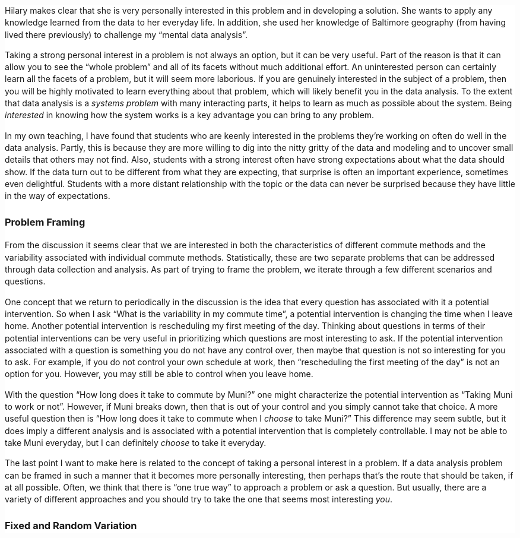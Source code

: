 Hilary makes clear that she is very personally interested in this problem and in developing a solution. She wants to apply any knowledge learned from the data to her everyday life. In addition, she used her knowledge of Baltimore geography (from having lived there previously) to challenge my “mental data analysis”.

Taking a strong personal interest in a problem is not always an option, but it can be very useful. Part of the reason is that it can allow you to see the “whole problem” and all of its facets without much additional effort. An uninterested person can certainly learn all the facets of a problem, but it will seem more laborious. If you are genuinely interested in the subject of a problem, then you will be highly motivated to learn everything about that problem, which will likely benefit you in the data analysis. To the extent that data analysis is a *systems problem* with many interacting parts, it helps to learn as much as possible about the system. Being *interested* in knowing how the system works is a key advantage you can bring to any problem.

In my own teaching, I have found that students who are keenly interested in the problems they’re working on often do well in the data analysis. Partly, this is because they are more willing to dig into the nitty gritty of the data and modeling and to uncover small details that others may not find. Also, students with a strong interest often have strong expectations about what the data should show. If the data turn out to be different from what they are expecting, that surprise is often an important experience, sometimes even delightful. Students with a more distant relationship with the topic or the data can never be surprised because they have little in the way of expectations.

### Problem Framing

From the discussion it seems clear that we are interested in both the characteristics of different commute methods and the variability associated with individual commute methods. Statistically, these are two separate problems that can be addressed through data collection and analysis. As part of trying to frame the problem, we iterate through a few different scenarios and questions.

One concept that we return to periodically in the discussion is the idea that every question has associated with it a potential intervention. So when I ask “What is the variability in my commute time”, a potential intervention is changing the time when I leave home. Another potential intervention is rescheduling my first meeting of the day. Thinking about questions in terms of their potential interventions can be very useful in prioritizing which questions are most interesting to ask. If the potential intervention associated with a question is something you do not have any control over, then maybe that question is not so interesting for you to ask. For example, if you do not control your own schedule at work, then “rescheduling the first meeting of the day” is not an option for you. However, you may still be able to control when you leave home.

With the question “How long does it take to commute by Muni?” one might characterize the potential intervention as “Taking Muni to work or not”. However, if Muni breaks down, then that is out of your control and you simply cannot take that choice. A more useful question then is “How long does it take to commute when I *choose* to take Muni?” This difference may seem subtle, but it does imply a different analysis and is associated with a potential intervention that is completely controllable. I may not be able to take Muni everyday, but I can definitely *choose* to take it everyday.

The last point I want to make here is related to the concept of taking a personal interest in a problem. If a data analysis problem can be framed in such a manner that it becomes more personally interesting, then perhaps that’s the route that should be taken, if at all possible. Often, we think that there is “one true way” to approach a problem or ask a question. But usually, there are a variety of different approaches and you should try to take the one that seems most interesting *you*.

### Fixed and Random Variation

